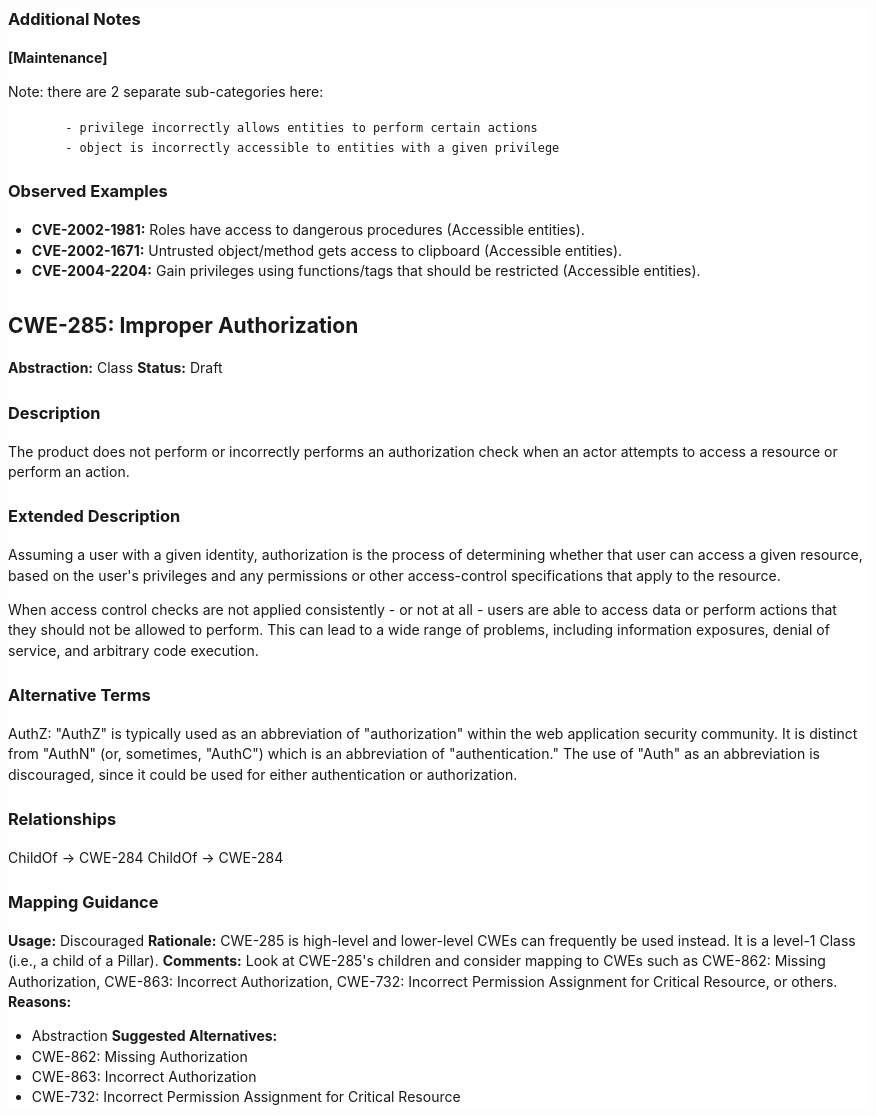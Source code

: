 
### Additional Notes
**[Maintenance]** 

Note: there are 2 separate sub-categories here:

```
		- privilege incorrectly allows entities to perform certain actions
		- object is incorrectly accessible to entities with a given privilege
```




### Observed Examples
- **CVE-2002-1981:** Roles have access to dangerous procedures (Accessible entities).
- **CVE-2002-1671:** Untrusted object/method gets access to clipboard (Accessible entities).
- **CVE-2004-2204:** Gain privileges using functions/tags that should be restricted (Accessible entities).




## CWE-285: Improper Authorization
**Abstraction:** Class
**Status:** Draft

### Description
The product does not perform or incorrectly performs an authorization check when an actor attempts to access a resource or perform an action.

### Extended Description


Assuming a user with a given identity, authorization is the process of determining whether that user can access a given resource, based on the user's privileges and any permissions or other access-control specifications that apply to the resource.


When access control checks are not applied consistently - or not at all - users are able to access data or perform actions that they should not be allowed to perform. This can lead to a wide range of problems, including information exposures, denial of service, and arbitrary code execution.


### Alternative Terms
AuthZ: "AuthZ" is typically used as an abbreviation of "authorization" within the web application security community. It is distinct from "AuthN" (or, sometimes, "AuthC") which is an abbreviation of "authentication." The use of "Auth" as an abbreviation is discouraged, since it could be used for either authentication or authorization.

### Relationships
ChildOf -> CWE-284
ChildOf -> CWE-284

### Mapping Guidance
**Usage:** Discouraged
**Rationale:** CWE-285 is high-level and lower-level CWEs can frequently be used instead. It is a level-1 Class (i.e., a child of a Pillar).
**Comments:** Look at CWE-285's children and consider mapping to CWEs such as CWE-862: Missing Authorization, CWE-863: Incorrect Authorization, CWE-732: Incorrect Permission Assignment for Critical Resource, or others.
**Reasons:**
- Abstraction
**Suggested Alternatives:**
- CWE-862: Missing Authorization
- CWE-863: Incorrect Authorization
- CWE-732: Incorrect Permission Assignment for Critical Resource
